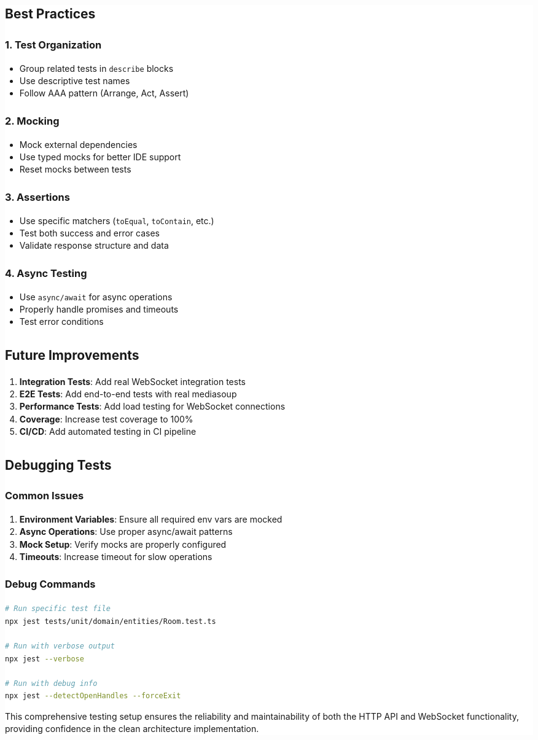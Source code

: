 ## Best Practices

### 1. Test Organization
- Group related tests in `describe` blocks
- Use descriptive test names
- Follow AAA pattern (Arrange, Act, Assert)

### 2. Mocking
- Mock external dependencies
- Use typed mocks for better IDE support
- Reset mocks between tests

### 3. Assertions
- Use specific matchers (`toEqual`, `toContain`, etc.)
- Test both success and error cases
- Validate response structure and data

### 4. Async Testing
- Use `async/await` for async operations
- Properly handle promises and timeouts
- Test error conditions

## Future Improvements

1. **Integration Tests**: Add real WebSocket integration tests
2. **E2E Tests**: Add end-to-end tests with real mediasoup
3. **Performance Tests**: Add load testing for WebSocket connections
4. **Coverage**: Increase test coverage to 100%
5. **CI/CD**: Add automated testing in CI pipeline

## Debugging Tests

### Common Issues
1. **Environment Variables**: Ensure all required env vars are mocked
2. **Async Operations**: Use proper async/await patterns
3. **Mock Setup**: Verify mocks are properly configured
4. **Timeouts**: Increase timeout for slow operations

### Debug Commands
```bash
# Run specific test file
npx jest tests/unit/domain/entities/Room.test.ts

# Run with verbose output
npx jest --verbose

# Run with debug info
npx jest --detectOpenHandles --forceExit
```

This comprehensive testing setup ensures the reliability and maintainability of both the HTTP API and WebSocket functionality, providing confidence in the clean architecture implementation. 